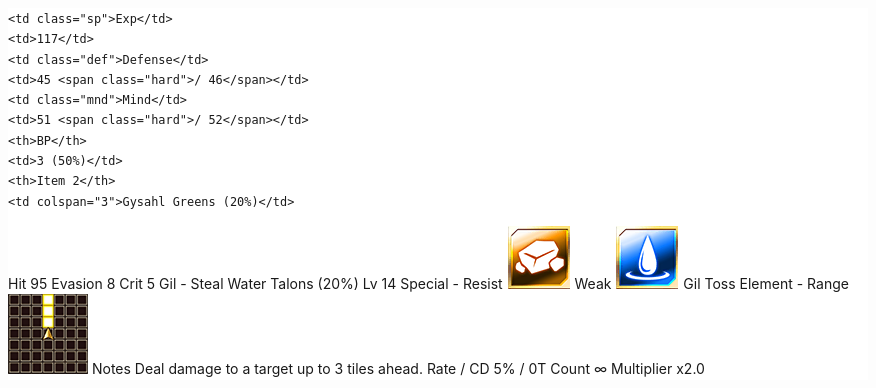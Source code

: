     <td class="sp">Exp</td>
    <td>117</td>
    <td class="def">Defense</td>
    <td>45 <span class="hard">/ 46</span></td>
    <td class="mnd">Mind</td>
    <td>51 <span class="hard">/ 52</span></td>
    <th>BP</th>
    <td>3 (50%)</td>
    <th>Item 2</th>
    <td colspan="3">Gysahl Greens (20%)</td>
  </tr>
  <tr>
    <th>Hit</th>
    <td>95</td>
    <th>Evasion</th>
    <td>8</td>
    <th>Crit</th>
    <td>5</td>
    <th>Gil</th>
    <td>-</td>
    <th>Steal</th>
    <td colspan="3">Water Talons (20%)</td>
  </tr>
  <tr>
    <th>Lv</th>
    <td>14</td>
    <th>Special</th>
    <td>-</td>
    <th>Resist</th>
    <td colspan="3"><img src="../images/icon/earth.png"/></td>
    <th>Weak</th>
    <td colspan="3"><img src="../images/icon/water.png"/></td>
  </tr>
  <tr>
    <th colspan="13" class="abilityName">Gil Toss</th>
  </tr>
  <tr class="elementIcon">
    <th>Element</th>
    <td>-</td>
    <th>Range</th>
    <td><img src="../images/other/3_ahead.png"/></td>
    <th>Notes</th>
    <td colspan="8" class="leftText">Deal damage to a target up to 3 tiles ahead.</td>
  </tr>
  <tr>
    <th>Rate / CD</th>
    <td colspan="2">5% / 0T</td>
    <th>Count</th>
    <td>∞</td>
    <th>Multiplier</th>
    <td>x2.0</td>